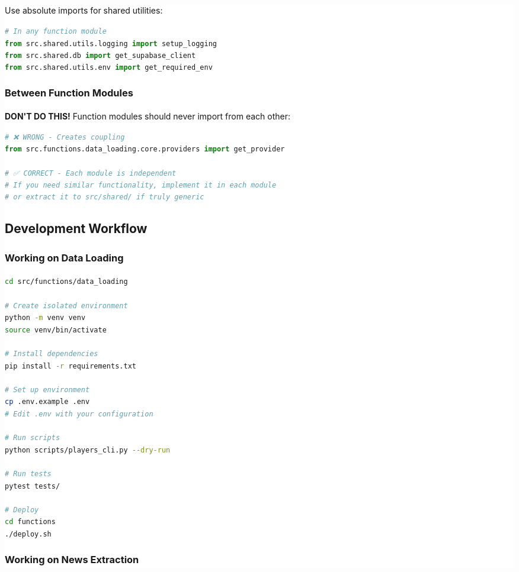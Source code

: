 Use absolute imports for shared utilities:

```python
# In any function module
from src.shared.utils.logging import setup_logging
from src.shared.db import get_supabase_client
from src.shared.utils.env import get_required_env
```

### Between Function Modules

**DON'T DO THIS!** Function modules should never import from each other:

```python
# ❌ WRONG - Creates coupling
from src.functions.data_loading.core.providers import get_provider

# ✅ CORRECT - Each module is independent
# If you need similar functionality, implement it in each module
# or extract it to src/shared/ if truly generic
```

## Development Workflow

### Working on Data Loading

```bash
cd src/functions/data_loading

# Create isolated environment
python -m venv venv
source venv/bin/activate

# Install dependencies
pip install -r requirements.txt

# Set up environment
cp .env.example .env
# Edit .env with your configuration

# Run scripts
python scripts/players_cli.py --dry-run

# Run tests
pytest tests/

# Deploy
cd functions
./deploy.sh
```

### Working on News Extraction
